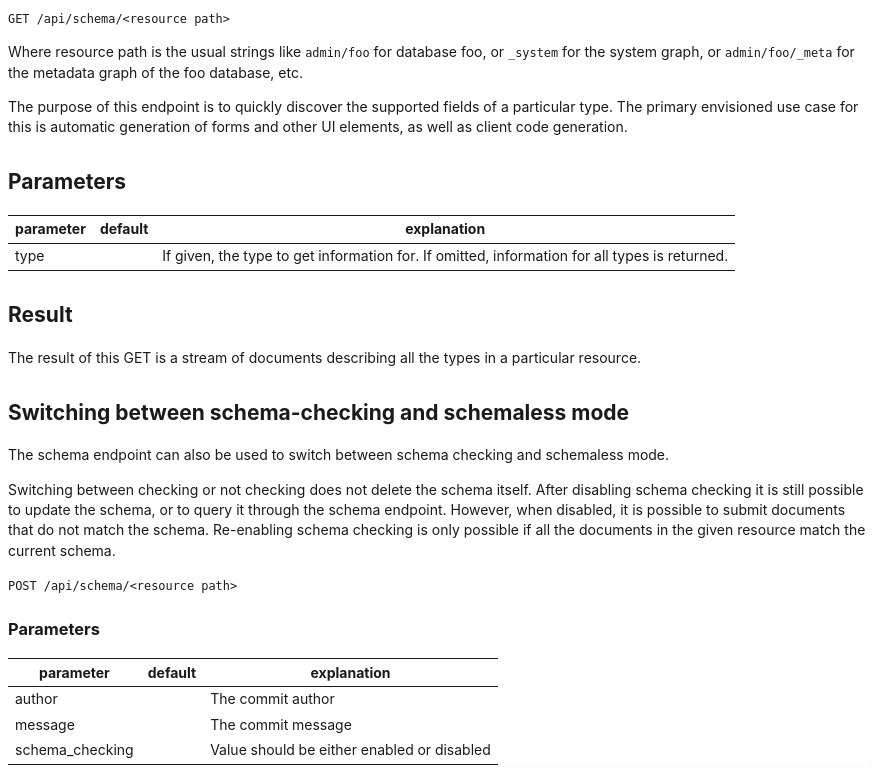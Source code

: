 ```
GET /api/schema/<resource path>
```

Where resource path is the usual strings like `admin/foo` for database foo, or `_system` for the system graph, or `admin/foo/_meta` for the metadata graph of the foo database, etc.

The purpose of this endpoint is to quickly discover the supported fields of a particular type. The primary envisioned use case for this is automatic generation of forms and other UI elements, as well as client code generation.

## Parameters
| parameter | default | explanation |
|---|---|---|
| type | | If given, the type to get information for. If omitted, information for all types is returned. |

## Result
The result of this GET is a stream of documents describing all the types in a particular resource.

## Switching between schema-checking and schemaless mode
The schema endpoint can also be used to switch between schema checking and schemaless mode.

Switching between checking or not checking does not delete the schema itself. After disabling schema checking it is still possible to update the schema, or to query it through the schema endpoint. However, when disabled, it is possible to submit documents that do not match the schema. Re-enabling schema checking is only possible if all the documents in the given resource match the current schema.

```
POST /api/schema/<resource path>
```

### Parameters
| parameter | default | explanation |
|---|---|---|
| author | | The commit author |
| message | | The commit message |
| schema_checking | | Value should be either enabled or disabled |